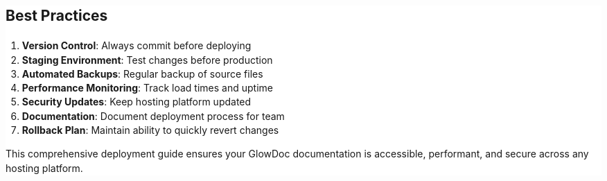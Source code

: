 ## Best Practices

1. **Version Control**: Always commit before deploying
2. **Staging Environment**: Test changes before production
3. **Automated Backups**: Regular backup of source files
4. **Performance Monitoring**: Track load times and uptime
5. **Security Updates**: Keep hosting platform updated
6. **Documentation**: Document deployment process for team
7. **Rollback Plan**: Maintain ability to quickly revert changes

This comprehensive deployment guide ensures your GlowDoc documentation is accessible, performant, and secure across any hosting platform.